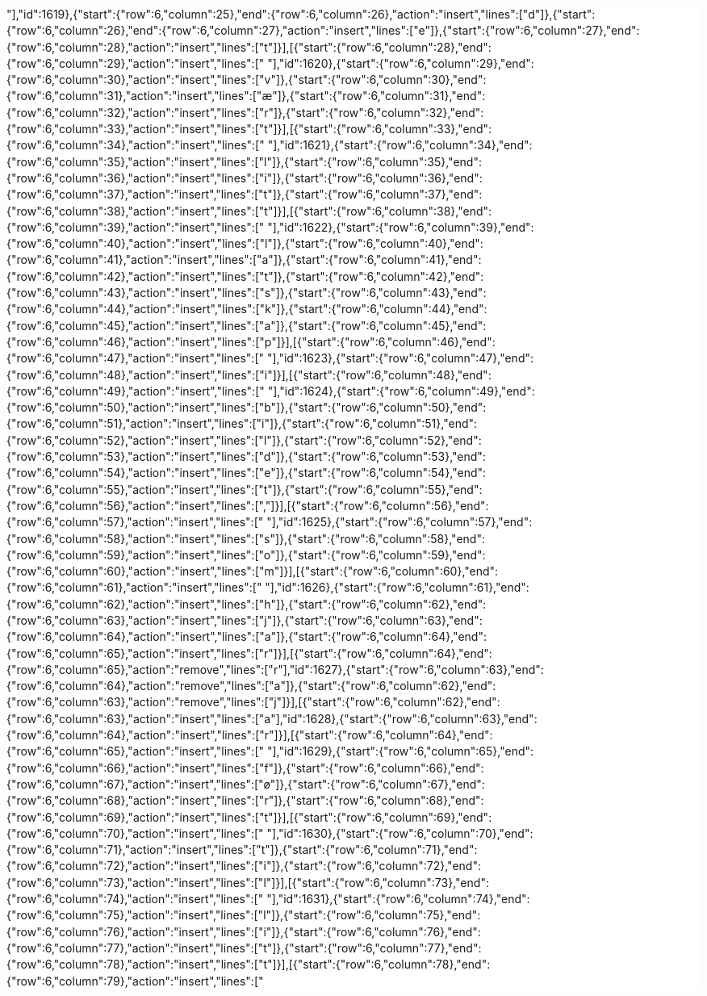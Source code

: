 "],"id":1619},{"start":{"row":6,"column":25},"end":{"row":6,"column":26},"action":"insert","lines":["d"]},{"start":{"row":6,"column":26},"end":{"row":6,"column":27},"action":"insert","lines":["e"]},{"start":{"row":6,"column":27},"end":{"row":6,"column":28},"action":"insert","lines":["t"]}],[{"start":{"row":6,"column":28},"end":{"row":6,"column":29},"action":"insert","lines":[" "],"id":1620},{"start":{"row":6,"column":29},"end":{"row":6,"column":30},"action":"insert","lines":["v"]},{"start":{"row":6,"column":30},"end":{"row":6,"column":31},"action":"insert","lines":["æ"]},{"start":{"row":6,"column":31},"end":{"row":6,"column":32},"action":"insert","lines":["r"]},{"start":{"row":6,"column":32},"end":{"row":6,"column":33},"action":"insert","lines":["t"]}],[{"start":{"row":6,"column":33},"end":{"row":6,"column":34},"action":"insert","lines":[" "],"id":1621},{"start":{"row":6,"column":34},"end":{"row":6,"column":35},"action":"insert","lines":["l"]},{"start":{"row":6,"column":35},"end":{"row":6,"column":36},"action":"insert","lines":["i"]},{"start":{"row":6,"column":36},"end":{"row":6,"column":37},"action":"insert","lines":["t"]},{"start":{"row":6,"column":37},"end":{"row":6,"column":38},"action":"insert","lines":["t"]}],[{"start":{"row":6,"column":38},"end":{"row":6,"column":39},"action":"insert","lines":[" "],"id":1622},{"start":{"row":6,"column":39},"end":{"row":6,"column":40},"action":"insert","lines":["l"]},{"start":{"row":6,"column":40},"end":{"row":6,"column":41},"action":"insert","lines":["a"]},{"start":{"row":6,"column":41},"end":{"row":6,"column":42},"action":"insert","lines":["t"]},{"start":{"row":6,"column":42},"end":{"row":6,"column":43},"action":"insert","lines":["s"]},{"start":{"row":6,"column":43},"end":{"row":6,"column":44},"action":"insert","lines":["k"]},{"start":{"row":6,"column":44},"end":{"row":6,"column":45},"action":"insert","lines":["a"]},{"start":{"row":6,"column":45},"end":{"row":6,"column":46},"action":"insert","lines":["p"]}],[{"start":{"row":6,"column":46},"end":{"row":6,"column":47},"action":"insert","lines":[" "],"id":1623},{"start":{"row":6,"column":47},"end":{"row":6,"column":48},"action":"insert","lines":["i"]}],[{"start":{"row":6,"column":48},"end":{"row":6,"column":49},"action":"insert","lines":[" "],"id":1624},{"start":{"row":6,"column":49},"end":{"row":6,"column":50},"action":"insert","lines":["b"]},{"start":{"row":6,"column":50},"end":{"row":6,"column":51},"action":"insert","lines":["i"]},{"start":{"row":6,"column":51},"end":{"row":6,"column":52},"action":"insert","lines":["l"]},{"start":{"row":6,"column":52},"end":{"row":6,"column":53},"action":"insert","lines":["d"]},{"start":{"row":6,"column":53},"end":{"row":6,"column":54},"action":"insert","lines":["e"]},{"start":{"row":6,"column":54},"end":{"row":6,"column":55},"action":"insert","lines":["t"]},{"start":{"row":6,"column":55},"end":{"row":6,"column":56},"action":"insert","lines":[","]}],[{"start":{"row":6,"column":56},"end":{"row":6,"column":57},"action":"insert","lines":[" "],"id":1625},{"start":{"row":6,"column":57},"end":{"row":6,"column":58},"action":"insert","lines":["s"]},{"start":{"row":6,"column":58},"end":{"row":6,"column":59},"action":"insert","lines":["o"]},{"start":{"row":6,"column":59},"end":{"row":6,"column":60},"action":"insert","lines":["m"]}],[{"start":{"row":6,"column":60},"end":{"row":6,"column":61},"action":"insert","lines":[" "],"id":1626},{"start":{"row":6,"column":61},"end":{"row":6,"column":62},"action":"insert","lines":["h"]},{"start":{"row":6,"column":62},"end":{"row":6,"column":63},"action":"insert","lines":["j"]},{"start":{"row":6,"column":63},"end":{"row":6,"column":64},"action":"insert","lines":["a"]},{"start":{"row":6,"column":64},"end":{"row":6,"column":65},"action":"insert","lines":["r"]}],[{"start":{"row":6,"column":64},"end":{"row":6,"column":65},"action":"remove","lines":["r"],"id":1627},{"start":{"row":6,"column":63},"end":{"row":6,"column":64},"action":"remove","lines":["a"]},{"start":{"row":6,"column":62},"end":{"row":6,"column":63},"action":"remove","lines":["j"]}],[{"start":{"row":6,"column":62},"end":{"row":6,"column":63},"action":"insert","lines":["a"],"id":1628},{"start":{"row":6,"column":63},"end":{"row":6,"column":64},"action":"insert","lines":["r"]}],[{"start":{"row":6,"column":64},"end":{"row":6,"column":65},"action":"insert","lines":[" "],"id":1629},{"start":{"row":6,"column":65},"end":{"row":6,"column":66},"action":"insert","lines":["f"]},{"start":{"row":6,"column":66},"end":{"row":6,"column":67},"action":"insert","lines":["ø"]},{"start":{"row":6,"column":67},"end":{"row":6,"column":68},"action":"insert","lines":["r"]},{"start":{"row":6,"column":68},"end":{"row":6,"column":69},"action":"insert","lines":["t"]}],[{"start":{"row":6,"column":69},"end":{"row":6,"column":70},"action":"insert","lines":[" "],"id":1630},{"start":{"row":6,"column":70},"end":{"row":6,"column":71},"action":"insert","lines":["t"]},{"start":{"row":6,"column":71},"end":{"row":6,"column":72},"action":"insert","lines":["i"]},{"start":{"row":6,"column":72},"end":{"row":6,"column":73},"action":"insert","lines":["l"]}],[{"start":{"row":6,"column":73},"end":{"row":6,"column":74},"action":"insert","lines":[" "],"id":1631},{"start":{"row":6,"column":74},"end":{"row":6,"column":75},"action":"insert","lines":["l"]},{"start":{"row":6,"column":75},"end":{"row":6,"column":76},"action":"insert","lines":["i"]},{"start":{"row":6,"column":76},"end":{"row":6,"column":77},"action":"insert","lines":["t"]},{"start":{"row":6,"column":77},"end":{"row":6,"column":78},"action":"insert","lines":["t"]}],[{"start":{"row":6,"column":78},"end":{"row":6,"column":79},"action":"insert","lines":["
